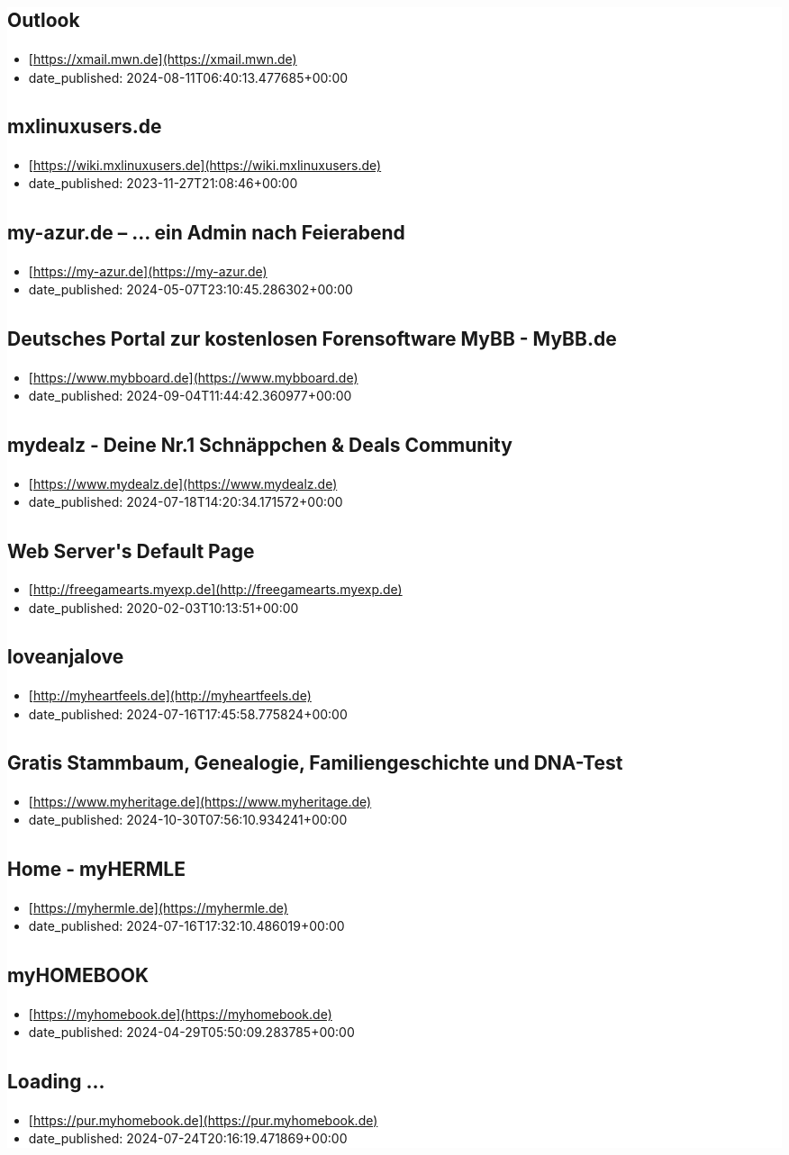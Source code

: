  ## Outlook
 - [https://xmail.mwn.de](https://xmail.mwn.de)
 - date_published: 2024-08-11T06:40:13.477685+00:00

 ## mxlinuxusers.de
 - [https://wiki.mxlinuxusers.de](https://wiki.mxlinuxusers.de)
 - date_published: 2023-11-27T21:08:46+00:00

 ## my-azur.de – … ein Admin nach Feierabend
 - [https://my-azur.de](https://my-azur.de)
 - date_published: 2024-05-07T23:10:45.286302+00:00

 ## Deutsches Portal zur kostenlosen Forensoftware MyBB - MyBB.de
 - [https://www.mybboard.de](https://www.mybboard.de)
 - date_published: 2024-09-04T11:44:42.360977+00:00

 ## mydealz - Deine Nr.1 Schnäppchen &amp; Deals Community
 - [https://www.mydealz.de](https://www.mydealz.de)
 - date_published: 2024-07-18T14:20:34.171572+00:00

 ## Web Server's Default Page
 - [http://freegamearts.myexp.de](http://freegamearts.myexp.de)
 - date_published: 2020-02-03T10:13:51+00:00

 ## loveanjalove
 - [http://myheartfeels.de](http://myheartfeels.de)
 - date_published: 2024-07-16T17:45:58.775824+00:00

 ## Gratis Stammbaum, Genealogie, Familiengeschichte und DNA-Test
 - [https://www.myheritage.de](https://www.myheritage.de)
 - date_published: 2024-10-30T07:56:10.934241+00:00

 ## Home - myHERMLE
 - [https://myhermle.de](https://myhermle.de)
 - date_published: 2024-07-16T17:32:10.486019+00:00

 ## myHOMEBOOK
 - [https://myhomebook.de](https://myhomebook.de)
 - date_published: 2024-04-29T05:50:09.283785+00:00

 ## Loading ...
 - [https://pur.myhomebook.de](https://pur.myhomebook.de)
 - date_published: 2024-07-24T20:16:19.471869+00:00
